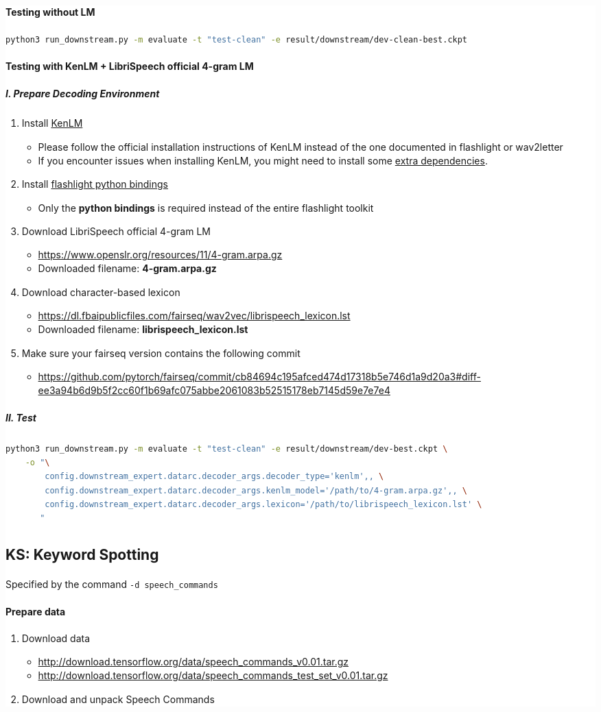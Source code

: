 #### Testing without LM

```bash
python3 run_downstream.py -m evaluate -t "test-clean" -e result/downstream/dev-clean-best.ckpt
```

#### Testing with KenLM + LibriSpeech official 4-gram LM

##### I. Prepare Decoding Environment

1. Install [KenLM](https://github.com/kpu/kenlm)
    - Please follow the official installation instructions of KenLM instead of the one documented in flashlight or wav2letter
    - If you encounter issues when installing KenLM, you might need to install some [extra dependencies](https://medium.com/tekraze/install-kenlm-binaries-on-ubuntu-language-model-inference-tool-33507000f33).

2. Install [flashlight python bindings](https://github.com/flashlight/flashlight/blob/master/bindings/python/README.md)
    - Only the **python bindings** is required instead of the entire flashlight toolkit

3. Download LibriSpeech official 4-gram LM
    - https://www.openslr.org/resources/11/4-gram.arpa.gz
    - Downloaded filename: **4-gram.arpa.gz**

4. Download character-based lexicon
    - https://dl.fbaipublicfiles.com/fairseq/wav2vec/librispeech_lexicon.lst
    - Downloaded filename: **librispeech_lexicon.lst**

5. Make sure your fairseq version contains the following commit
    - https://github.com/pytorch/fairseq/commit/cb84694c195afced474d17318b5e746d1a9d20a3#diff-ee3a94b6d9b5f2cc60f1b69afc075abbe2061083b52515178eb7145d59e7e7e4

##### II. Test

```bash
python3 run_downstream.py -m evaluate -t "test-clean" -e result/downstream/dev-best.ckpt \
    -o "\
        config.downstream_expert.datarc.decoder_args.decoder_type='kenlm',, \
        config.downstream_expert.datarc.decoder_args.kenlm_model='/path/to/4-gram.arpa.gz',, \
        config.downstream_expert.datarc.decoder_args.lexicon='/path/to/librispeech_lexicon.lst' \
       "
```

## KS: Keyword Spotting

Specified by the command `-d speech_commands`

#### Prepare data

1. Download data
    - http://download.tensorflow.org/data/speech_commands_v0.01.tar.gz
    - http://download.tensorflow.org/data/speech_commands_test_set_v0.01.tar.gz

2. Download and unpack Speech Commands
